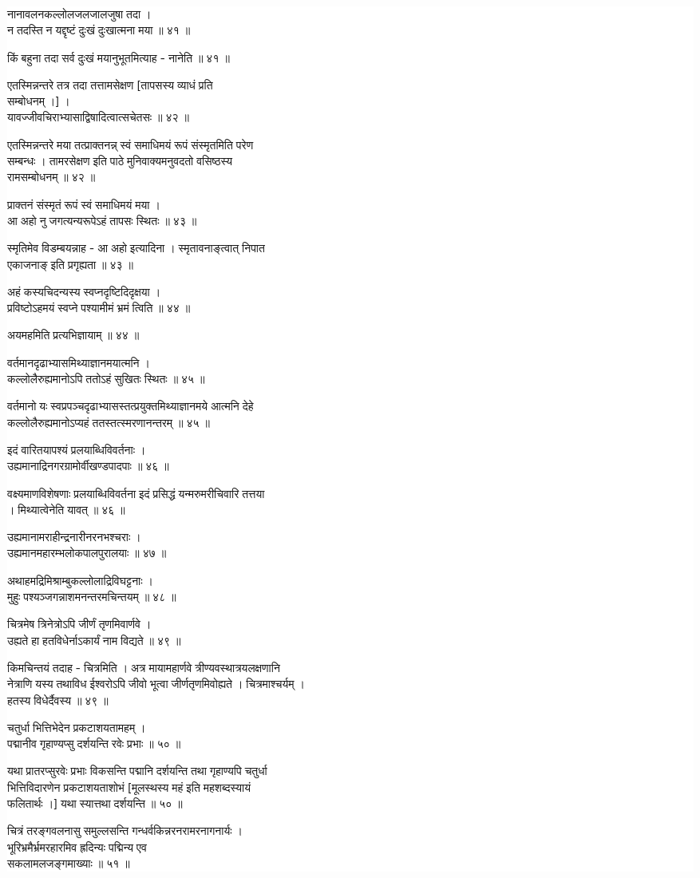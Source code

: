 नानावलनकल्लोलजलजालजुषा तदा ।   
न तदस्ति न यद्दृष्टं दुःखं दुःखात्मना मया ॥ ४१ ॥  
  
किं बहुना तदा सर्व दुःखं मयानुभूतमित्याह - नानेति ॥ ४१ ॥  
  
एतस्मिन्नन्तरे तत्र तदा तत्तामसेक्षण [तापसस्य व्याधं प्रति   
सम्बोधनम् ।] ।  
यावज्जीवचिराभ्यासाद्विषादित्वात्सचेतसः ॥ ४२ ॥  
  
एतस्मिन्नन्तरे मया तत्प्राक्तनन्न् स्वं समाधिमयं रूपं संस्मृतमिति परेण   
सम्बन्धः । तामरसेक्षण इति पाठे मुनिवाक्यमनुवदतो वसिष्ठस्य   
रामसम्बोधनम् ॥ ४२ ॥  
  
प्राक्तनं संस्मृतं रूपं स्वं समाधिमयं मया ।  
आ अहो नु जगत्यन्यरूपेऽहं तापसः स्थितः ॥ ४३ ॥  
  
स्मृतिमेव विडम्बयन्नाह - आ अहो इत्यादिना । स्मृतावनाङ्त्वात् निपात   
एकाजनाङ् इति प्रगृह्यता ॥ ४३ ॥  
  
अहं कस्यचिदन्यस्य स्वप्नदृष्टिदिदृक्षया ।  
प्रविष्टोऽहमयं स्वप्ने पश्यामीमं भ्रमं त्विति ॥ ४४ ॥  
  
अयमहमिति प्रत्यभिज्ञायाम् ॥ ४४ ॥  
  
वर्तमानदृढाभ्यासमिथ्याज्ञानमयात्मनि ।  
कल्लोलैरुह्यमानोऽपि ततोऽहं सुखितः स्थितः ॥ ४५ ॥  
  
वर्तमानो यः स्वप्रपञ्चदृढाभ्यासस्तत्प्रयुक्तमिथ्याज्ञानमये आत्मनि देहे   
कल्लोलैरुह्यमानोऽप्यहं ततस्तत्स्मरणानन्तरम् ॥ ४५ ॥  
  
इदं वारितयापश्यं प्रलयाब्धिविवर्तनाः ।  
उह्यमानाद्रिनगरग्रामोर्वीखण्डपादपाः ॥ ४६ ॥  
  
वक्ष्यमाणविशेषणाः प्रलयाब्धिविवर्तना इदं प्रसिद्धं यन्मरुमरीचिवारि तत्तया   
। मिथ्यात्वेनेति यावत् ॥ ४६ ॥  
  
उह्यमानामराहीन्द्रनारीनरनभश्चराः ।  
उह्यमानमहारम्भलोकपालपुरालयाः ॥ ४७ ॥  
  
अथाहमद्रिमिश्राम्बुकल्लोलाद्रिविघट्टनाः ।  
मुहुः पश्यञ्जगन्नाशमनन्तरमचिन्तयम् ॥ ४८ ॥  
  
चित्रमेष त्रिनेत्रोऽपि जीर्णं तृणमिवार्णवे ।  
उह्यते हा हतविधेर्नाऽकार्यं नाम विद्यते ॥ ४९ ॥  
  
किमचिन्तयं तदाह - चित्रमिति । अत्र मायामहार्णवे त्रीण्यवस्थात्रयलक्षणानि   
नेत्राणि यस्य तथाविध ईश्वरोऽपि जीवो भूत्वा जीर्णतृणमिवोह्यते । चित्रमाश्चर्यम् ।   
हतस्य विधेर्दैवस्य ॥ ४९ ॥  
  
चतुर्धा भित्तिभेदेन प्रकटाशयतामहम् ।  
पद्मानीव गृहाण्यप्सु दर्शयन्ति रवेः प्रभाः ॥ ५० ॥  
  
यथा प्रातरप्सुरवेः प्रभाः विकसन्ति पद्मानि दर्शयन्ति तथा गृहाण्यपि चतुर्धा   
भित्तिविदारणेन प्रकटाशयताशोभं [मूलस्थस्य महं इति महशब्दस्यायं   
फलितार्थः ।] यथा स्यात्तथा दर्शयन्ति ॥ ५० ॥  
  
चित्रं तरङ्गवलनासु समुल्लसन्ति गन्धर्वकिन्नरनरामरनागनार्यः ।  
भूरिभ्रमैर्भ्रमरहारमिव ह्रदिन्यः पद्मिन्य एव   
सकलामलजङ्गमाख्याः ॥ ५१ ॥  
  